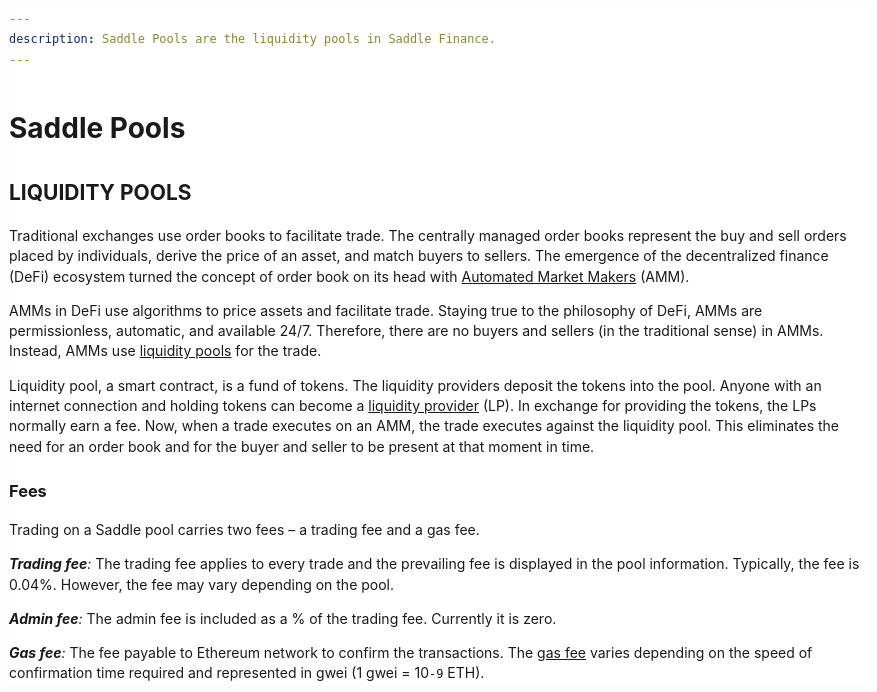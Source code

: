 ```yaml
---
description: Saddle Pools are the liquidity pools in Saddle Finance.
---
```


# Saddle Pools

## **LIQUIDITY POOLS**

Traditional exchanges use order books to facilitate trade. The centrally managed order books represent the buy and sell orders placed by individuals, derive the price of an asset, and match buyers to sellers. The emergence of the decentralized finance \(DeFi\) ecosystem turned the concept of order book on its head with [Automated Market Makers](https://app.gitbook.com/@saddlefinance/s/saddle/~/drafts/-Mjcg_gZwS2c7qGJrDgU/new-documents/automated-market-makers-amm) \(AMM\).

AMMs in DeFi use algorithms to price assets and facilitate trade. Staying true to the philosophy of DeFi, AMMs are permissionless, automatic, and available 24/7. Therefore, there are no buyers and sellers \(in the traditional sense\) in AMMs. Instead, AMMs use [liquidity pools](https://app.gitbook.com/@saddlefinance/s/saddle/~/drafts/-Mjcg_gZwS2c7qGJrDgU/new-documents/saddle-faq#what-is-a-saddle-pool) for the trade.

Liquidity pool, a smart contract, is a fund of tokens. The liquidity providers deposit the tokens into the pool. Anyone with an internet connection and holding tokens can become a [liquidity provider](https://app.gitbook.com/@saddlefinance/s/saddle/~/drafts/-Mjcg_gZwS2c7qGJrDgU/new-documents/saddle-faq#who-is-a-liquidity-provider) \(LP\). In exchange for providing the tokens, the LPs normally earn a fee. Now, when a trade executes on an AMM, the trade executes against the liquidity pool. This eliminates the need for an order book and for the buyer and seller to be present at that moment in time.

### **Fees**

Trading on a Saddle pool carries two fees – a trading fee and a gas fee.

_**Trading fee**:_ The trading fee applies to every trade and the prevailing fee is displayed in the pool information. Typically, the fee is 0.04%. However, the fee may vary depending on the pool.

_**Admin fee**:_ The admin fee is included as a % of the trading fee. Currently it is zero.

_**Gas fee**:_ The fee payable to Ethereum network to confirm the transactions. The [gas fee](https://www.gasnow.org/) varies depending on the speed of confirmation time required and represented in gwei \(1 gwei = 10`-9` ETH\).
